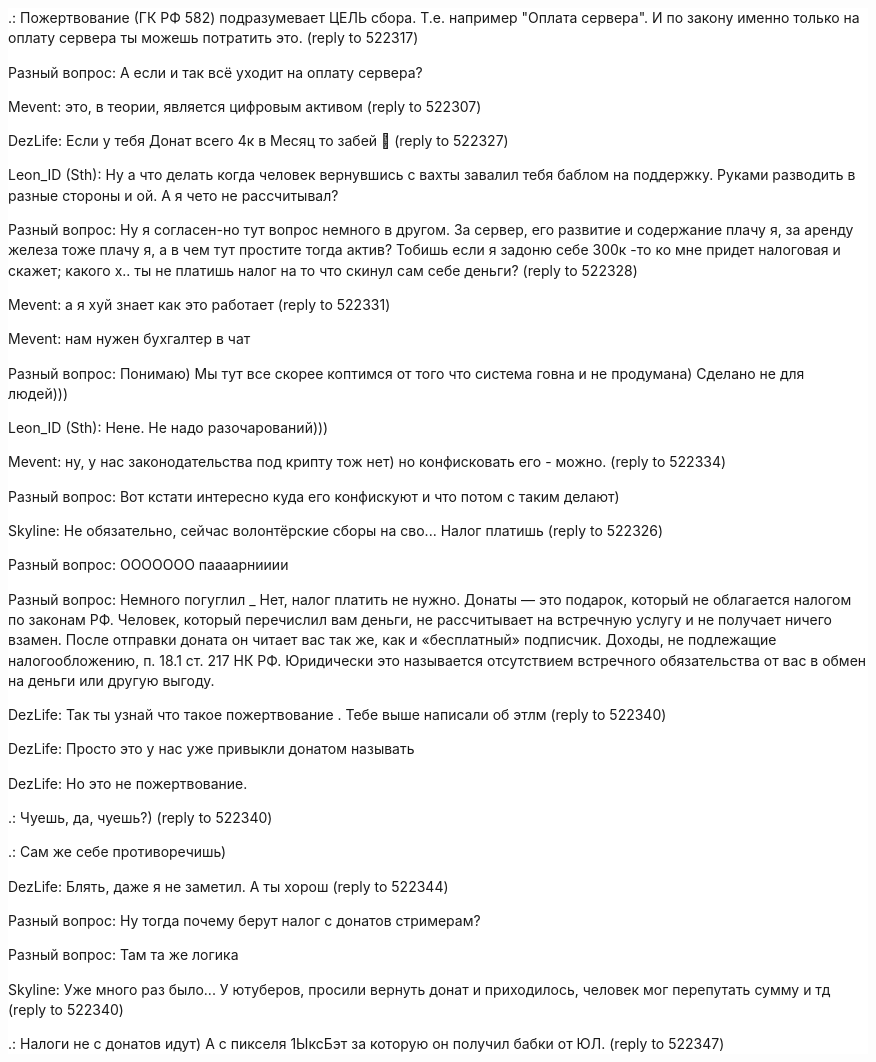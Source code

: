 .: Пожертвование (ГК РФ 582) подразумевает ЦЕЛЬ сбора. Т.е. например "Оплата сервера". И по закону именно только на оплату сервера ты можешь потратить это. (reply to 522317)

Разный вопрос: А если и так всё уходит на оплату сервера?

Mevent: это, в теории, является цифровым активом (reply to 522307)

DezLife: Если у тебя Донат всего 4к в Месяц то забей 🤣 (reply to 522327)

Leon_ID (Sth): Ну а что делать когда человек вернувшись с вахты завалил тебя баблом на поддержку. Руками разводить в разные стороны и ой. А я чето не рассчитывал?

Разный вопрос: Ну я согласен-но тут вопрос немного в другом. За сервер, его развитие и содержание плачу я, за аренду железа тоже плачу я, а в чем тут простите тогда актив? Тобишь если я задоню себе 300к -то ко мне придет налоговая и скажет; какого х.. ты не платишь налог на то что скинул сам себе деньги? (reply to 522328)

Mevent: а я хуй знает как это работает (reply to 522331)

Mevent: нам нужен бухгалтер в чат

Разный вопрос: Понимаю) Мы тут все скорее коптимся от того что система говна и не продумана) Сделано не для людей)))

Leon_ID (Sth): Нене. Не надо разочарований)))

Mevent: ну, у нас законодательства под крипту тож нет)  но конфисковать его - можно. (reply to 522334)

Разный вопрос: Вот кстати интересно куда его конфискуют и что потом с таким делают)

Skyline: Не обязательно, сейчас волонтёрские сборы на сво... Налог платишь (reply to 522326)

Разный вопрос: ООООООО паааарнииии

Разный вопрос: Немного погуглил _ Нет, налог платить не нужно. Донаты — это подарок, который не облагается налогом по законам РФ. Человек, который перечислил вам деньги, не рассчитывает на встречную услугу и не получает ничего взамен. После отправки доната он читает вас так же, как и «бесплатный» подписчик. Доходы, не подлежащие налогообложению, п. 18.1 ст. 217 НК РФ. Юридически это называется отсутствием встречного обязательства от вас в обмен на деньги или другую выгоду.

DezLife: Так ты узнай что такое пожертвование . Тебе выше написали об этлм (reply to 522340)

DezLife: Просто это у нас уже привыкли донатом называть

DezLife: Но это не пожертвование.

.: Чуешь, да, чуешь?) (reply to 522340)

.: Сам же себе противоречишь)

DezLife: Блять, даже я не заметил. А ты хорош (reply to 522344)

Разный вопрос: Ну тогда почему берут налог с донатов стримерам?

Разный вопрос: Там та же логика

Skyline: Уже много раз было... У ютуберов, просили вернуть донат и приходилось, человек мог перепутать сумму и тд (reply to 522340)

.: Налоги не с донатов идут) А с пикселя 1ЫксБэт за которую он получил бабки от ЮЛ. (reply to 522347)
